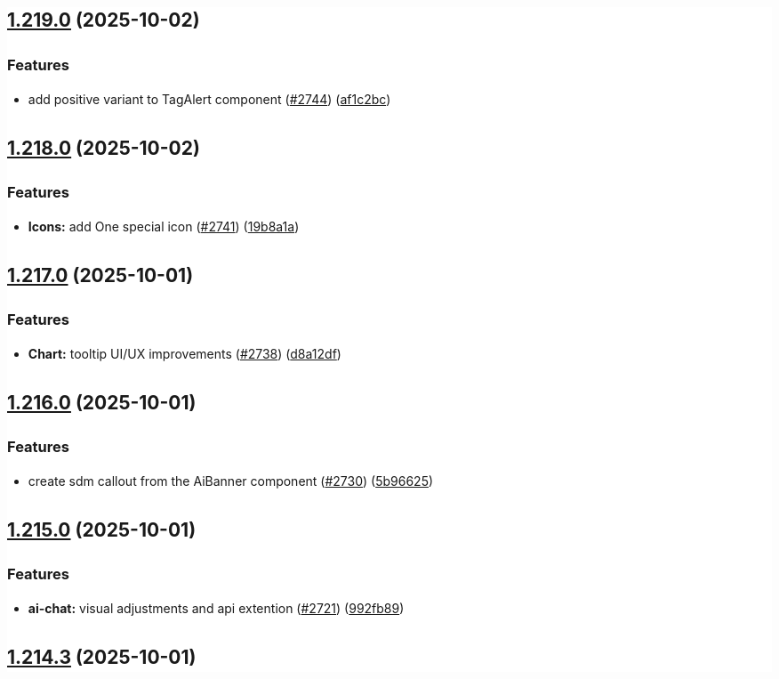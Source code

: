 ## [1.219.0](https://github.com/factorialco/f0/compare/f0-react-v1.218.0...f0-react-v1.219.0) (2025-10-02)


### Features

* add positive variant to TagAlert component ([#2744](https://github.com/factorialco/f0/issues/2744)) ([af1c2bc](https://github.com/factorialco/f0/commit/af1c2bca476d5741071df5e5f633955cdc8813f1))

## [1.218.0](https://github.com/factorialco/f0/compare/f0-react-v1.217.0...f0-react-v1.218.0) (2025-10-02)


### Features

* **Icons:** add One special icon ([#2741](https://github.com/factorialco/f0/issues/2741)) ([19b8a1a](https://github.com/factorialco/f0/commit/19b8a1ae9ec32d6cb9cc40189e0bc7a0fa84ddf0))

## [1.217.0](https://github.com/factorialco/f0/compare/f0-react-v1.216.0...f0-react-v1.217.0) (2025-10-01)


### Features

* **Chart:** tooltip UI/UX improvements ([#2738](https://github.com/factorialco/f0/issues/2738)) ([d8a12df](https://github.com/factorialco/f0/commit/d8a12dfa553dbc957de85b58c63c5dfe8a997223))

## [1.216.0](https://github.com/factorialco/f0/compare/f0-react-v1.215.0...f0-react-v1.216.0) (2025-10-01)


### Features

* create sdm callout from the AiBanner component ([#2730](https://github.com/factorialco/f0/issues/2730)) ([5b96625](https://github.com/factorialco/f0/commit/5b96625cb7a849aa267535c26b8fc9b6a40fecfa))

## [1.215.0](https://github.com/factorialco/f0/compare/f0-react-v1.214.3...f0-react-v1.215.0) (2025-10-01)


### Features

* **ai-chat:** visual adjustments and api extention ([#2721](https://github.com/factorialco/f0/issues/2721)) ([992fb89](https://github.com/factorialco/f0/commit/992fb899cd4e79e1c9c13f16be848b735ddf9b49))

## [1.214.3](https://github.com/factorialco/f0/compare/f0-react-v1.214.2...f0-react-v1.214.3) (2025-10-01)
